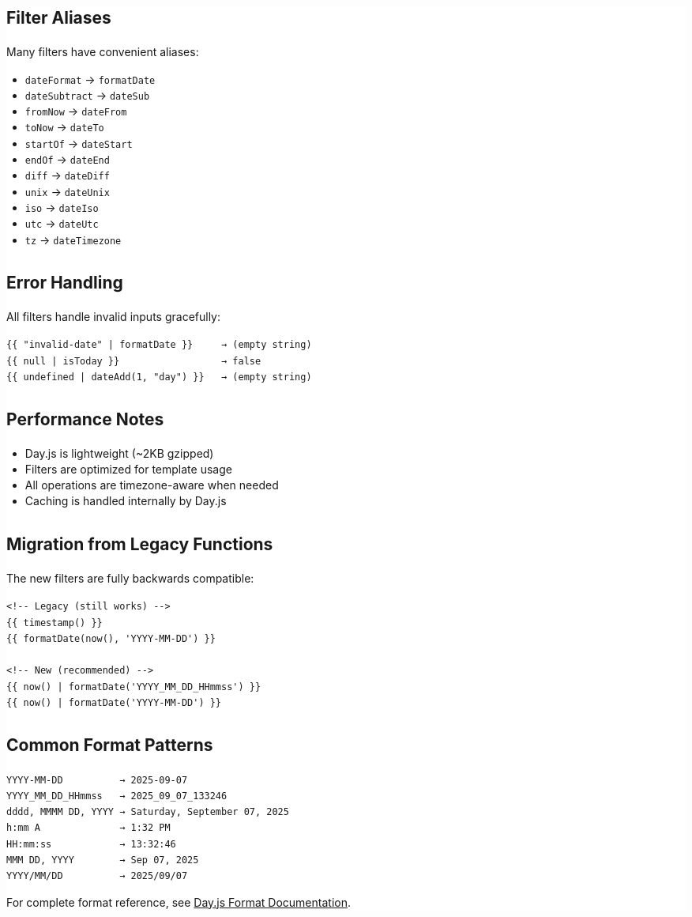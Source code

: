## Filter Aliases

Many filters have convenient aliases:

- `dateFormat` → `formatDate`
- `dateSubtract` → `dateSub`
- `fromNow` → `dateFrom`
- `toNow` → `dateTo`
- `startOf` → `dateStart`
- `endOf` → `dateEnd`
- `diff` → `dateDiff`
- `unix` → `dateUnix`
- `iso` → `dateIso`
- `utc` → `dateUtc`
- `tz` → `dateTimezone`

## Error Handling

All filters handle invalid inputs gracefully:

```njk
{{ "invalid-date" | formatDate }}     → (empty string)
{{ null | isToday }}                  → false
{{ undefined | dateAdd(1, "day") }}   → (empty string)
```

## Performance Notes

- Day.js is lightweight (~2KB gzipped)
- Filters are optimized for template usage
- All operations are timezone-aware when needed
- Caching is handled internally by Day.js

## Migration from Legacy Functions

The new filters are fully backwards compatible:

```njk
<!-- Legacy (still works) -->
{{ timestamp() }}
{{ formatDate(now(), 'YYYY-MM-DD') }}

<!-- New (recommended) -->
{{ now() | formatDate('YYYY_MM_DD_HHmmss') }}
{{ now() | formatDate('YYYY-MM-DD') }}
```

## Common Format Patterns

```njk
YYYY-MM-DD          → 2025-09-07
YYYY_MM_DD_HHmmss   → 2025_09_07_133246
dddd, MMMM DD, YYYY → Saturday, September 07, 2025
h:mm A              → 1:32 PM
HH:mm:ss            → 13:32:46
MMM DD, YYYY        → Sep 07, 2025
YYYY/MM/DD          → 2025/09/07
```

For complete format reference, see [Day.js Format Documentation](https://day.js.org/docs/en/display/format).